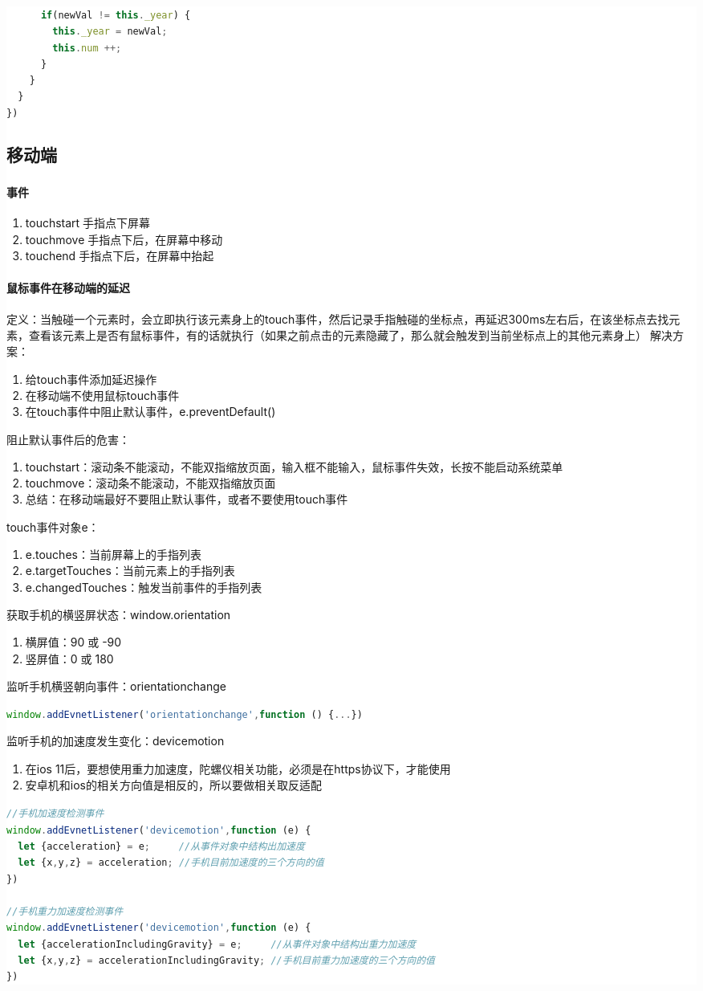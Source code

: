 ```javascript
      if(newVal != this._year) {
        this._year = newVal;
        this.num ++;
      }
    }
  }
})
```

## 移动端
#### 事件
1. touchstart 手指点下屏幕
2. touchmove  手指点下后，在屏幕中移动
3. touchend 手指点下后，在屏幕中抬起

#### 鼠标事件在移动端的延迟
定义：当触碰一个元素时，会立即执行该元素身上的touch事件，然后记录手指触碰的坐标点，再延迟300ms左右后，在该坐标点去找元素，查看该元素上是否有鼠标事件，有的话就执行（如果之前点击的元素隐藏了，那么就会触发到当前坐标点上的其他元素身上）
解决方案：
  1. 给touch事件添加延迟操作
  2. 在移动端不使用鼠标touch事件
  3. 在touch事件中阻止默认事件，e.preventDefault()

阻止默认事件后的危害：
  1. touchstart：滚动条不能滚动，不能双指缩放页面，输入框不能输入，鼠标事件失效，长按不能启动系统菜单
  2. touchmove：滚动条不能滚动，不能双指缩放页面
  3. 总结：在移动端最好不要阻止默认事件，或者不要使用touch事件

touch事件对象e：
  1. e.touches：当前屏幕上的手指列表
  2. e.targetTouches：当前元素上的手指列表
  3. e.changedTouches：触发当前事件的手指列表

获取手机的横竖屏状态：window.orientation
  1. 横屏值：90 或 -90
  2. 竖屏值：0 或 180

监听手机横竖朝向事件：orientationchange
  ```javascript
  window.addEvnetListener('orientationchange',function () {...})
  ```

监听手机的加速度发生变化：devicemotion
1. 在ios 11后，要想使用重力加速度，陀螺仪相关功能，必须是在https协议下，才能使用
2. 安卓机和ios的相关方向值是相反的，所以要做相关取反适配
  
  ```javascript
  //手机加速度检测事件
  window.addEvnetListener('devicemotion',function (e) {
    let {acceleration} = e;     //从事件对象中结构出加速度
    let {x,y,z} = acceleration; //手机目前加速度的三个方向的值
  })

  //手机重力加速度检测事件
  window.addEvnetListener('devicemotion',function (e) {
    let {accelerationIncludingGravity} = e;     //从事件对象中结构出重力加速度
    let {x,y,z} = accelerationIncludingGravity; //手机目前重力加速度的三个方向的值
  })
  ```
